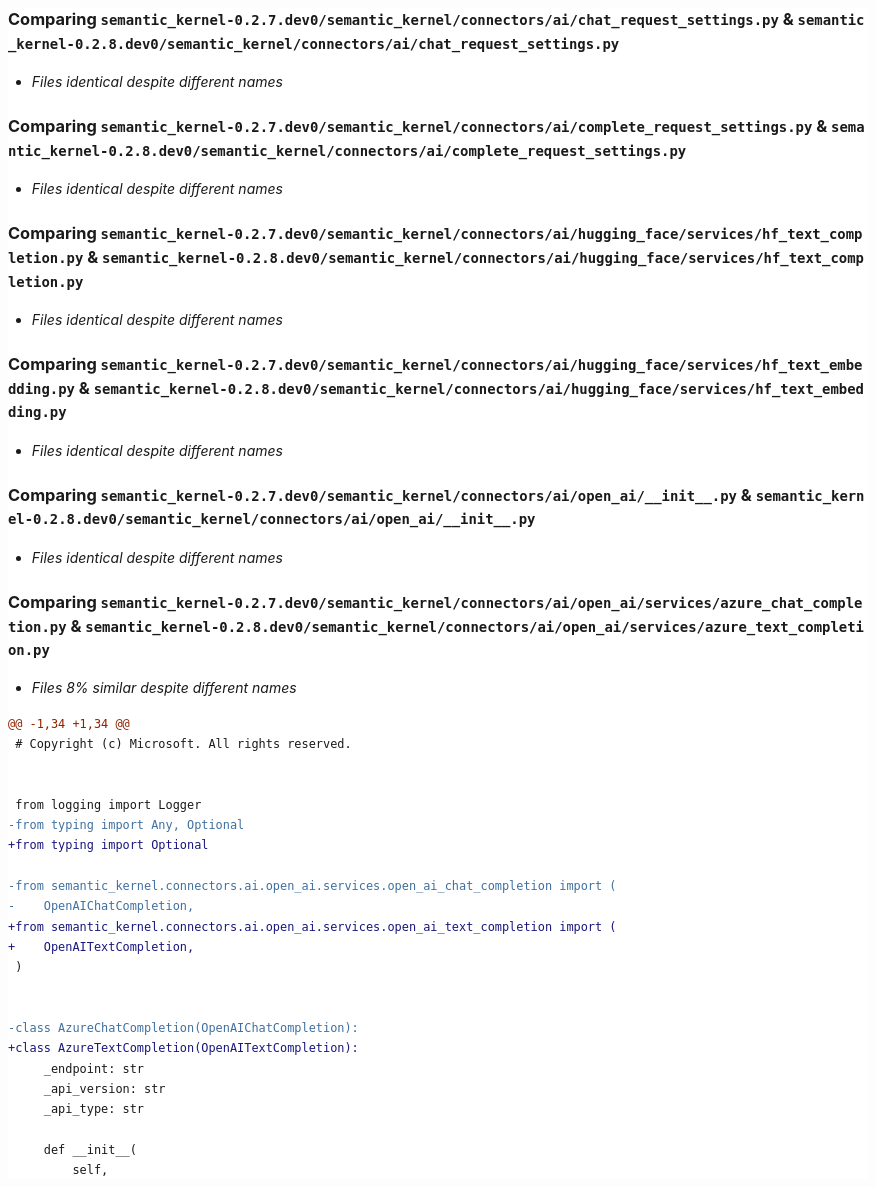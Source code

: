 ### Comparing `semantic_kernel-0.2.7.dev0/semantic_kernel/connectors/ai/chat_request_settings.py` & `semantic_kernel-0.2.8.dev0/semantic_kernel/connectors/ai/chat_request_settings.py`

 * *Files identical despite different names*

### Comparing `semantic_kernel-0.2.7.dev0/semantic_kernel/connectors/ai/complete_request_settings.py` & `semantic_kernel-0.2.8.dev0/semantic_kernel/connectors/ai/complete_request_settings.py`

 * *Files identical despite different names*

### Comparing `semantic_kernel-0.2.7.dev0/semantic_kernel/connectors/ai/hugging_face/services/hf_text_completion.py` & `semantic_kernel-0.2.8.dev0/semantic_kernel/connectors/ai/hugging_face/services/hf_text_completion.py`

 * *Files identical despite different names*

### Comparing `semantic_kernel-0.2.7.dev0/semantic_kernel/connectors/ai/hugging_face/services/hf_text_embedding.py` & `semantic_kernel-0.2.8.dev0/semantic_kernel/connectors/ai/hugging_face/services/hf_text_embedding.py`

 * *Files identical despite different names*

### Comparing `semantic_kernel-0.2.7.dev0/semantic_kernel/connectors/ai/open_ai/__init__.py` & `semantic_kernel-0.2.8.dev0/semantic_kernel/connectors/ai/open_ai/__init__.py`

 * *Files identical despite different names*

### Comparing `semantic_kernel-0.2.7.dev0/semantic_kernel/connectors/ai/open_ai/services/azure_chat_completion.py` & `semantic_kernel-0.2.8.dev0/semantic_kernel/connectors/ai/open_ai/services/azure_text_completion.py`

 * *Files 8% similar despite different names*

```diff
@@ -1,34 +1,34 @@
 # Copyright (c) Microsoft. All rights reserved.
 
 
 from logging import Logger
-from typing import Any, Optional
+from typing import Optional
 
-from semantic_kernel.connectors.ai.open_ai.services.open_ai_chat_completion import (
-    OpenAIChatCompletion,
+from semantic_kernel.connectors.ai.open_ai.services.open_ai_text_completion import (
+    OpenAITextCompletion,
 )
 
 
-class AzureChatCompletion(OpenAIChatCompletion):
+class AzureTextCompletion(OpenAITextCompletion):
     _endpoint: str
     _api_version: str
     _api_type: str
 
     def __init__(
         self,
```